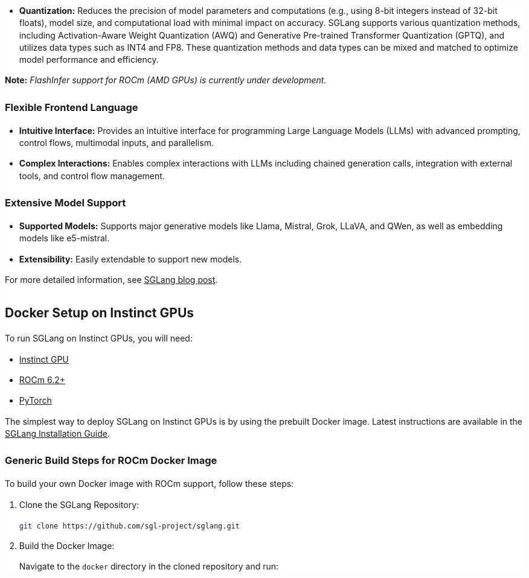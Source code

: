   - **Quantization:** Reduces the precision of model parameters and computations (e.g., using 8-bit integers instead of 32-bit floats), model size, and computational load with minimal impact on accuracy. SGLang supports various quantization methods, including Activation-Aware Weight Quantization (AWQ) and Generative Pre-trained Transformer Quantization (GPTQ), and utilizes data types such as INT4 and FP8. These quantization methods and data types can be mixed and matched to optimize model performance and efficiency.

**Note:** *FlashInfer support for ROCm (AMD GPUs) is currently under development.*

### Flexible Frontend Language

- **Intuitive Interface:** Provides an intuitive interface for programming Large Language Models (LLMs) with advanced prompting, control flows, multimodal inputs, and parallelism.
  
- **Complex Interactions:** Enables complex interactions with LLMs including chained generation calls, integration with external tools, and control flow management.

### Extensive Model Support

- **Supported Models:** Supports major generative models like Llama, Mistral, Grok, LLaVA, and QWen, as well as embedding models like e5-mistral.
  
- **Extensibility:** Easily extendable to support new models.

For more detailed information, see [SGLang blog post](https://lmsys.org/blog/2024-01-17-sglang/).

## Docker Setup on Instinct GPUs

To run SGLang on Instinct GPUs, you will need:

- [Instinct GPU](https://rocm.docs.amd.com/projects/install-on-linux/en/latest/reference/system-requirements.html)

- [ROCm 6.2+](https://rocm.docs.amd.com/projects/install-on-linux/en/latest/tutorial/quick-start.html)

- [PyTorch](https://rocm.docs.amd.com/projects/install-on-linux/en/latest/how-to/3rd-party/pytorch-install.html)

The simplest way to deploy SGLang on Instinct GPUs is by using the prebuilt Docker image. Latest instructions are available in the [SGLang Installation Guide](https://sgl-project.github.io/start/install.html#method-3-using-docker).

### Generic Build Steps for ROCm Docker Image

To build your own Docker image with ROCm support, follow these steps:

1. Clone the SGLang Repository:

    ```bash
    git clone https://github.com/sgl-project/sglang.git
    ```

1. Build the Docker Image:

    Navigate to the `docker` directory in the cloned repository and run:

